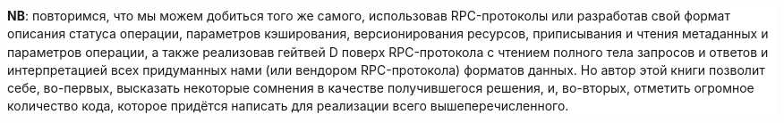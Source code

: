 **NB**: повторимся, что мы можем добиться того же самого, использовав RPC-протоколы или разработав свой формат описания статуса операции, параметров кэширования, версионирования ресурсов, приписывания и чтения метаданных и параметров операции, а также реализовав гейтвей D поверх RPC-протокола с чтением полного тела запросов и ответов и интерпретацией всех придуманных нами (или вендором RPC-протокола) форматов данных. Но автор этой книги позволит себе, во-первых, высказать некоторые сомнения в качестве получившегося решения, и, во-вторых, отметить огромное количество кода, которое придётся написать для реализации всего вышеперечисленного.